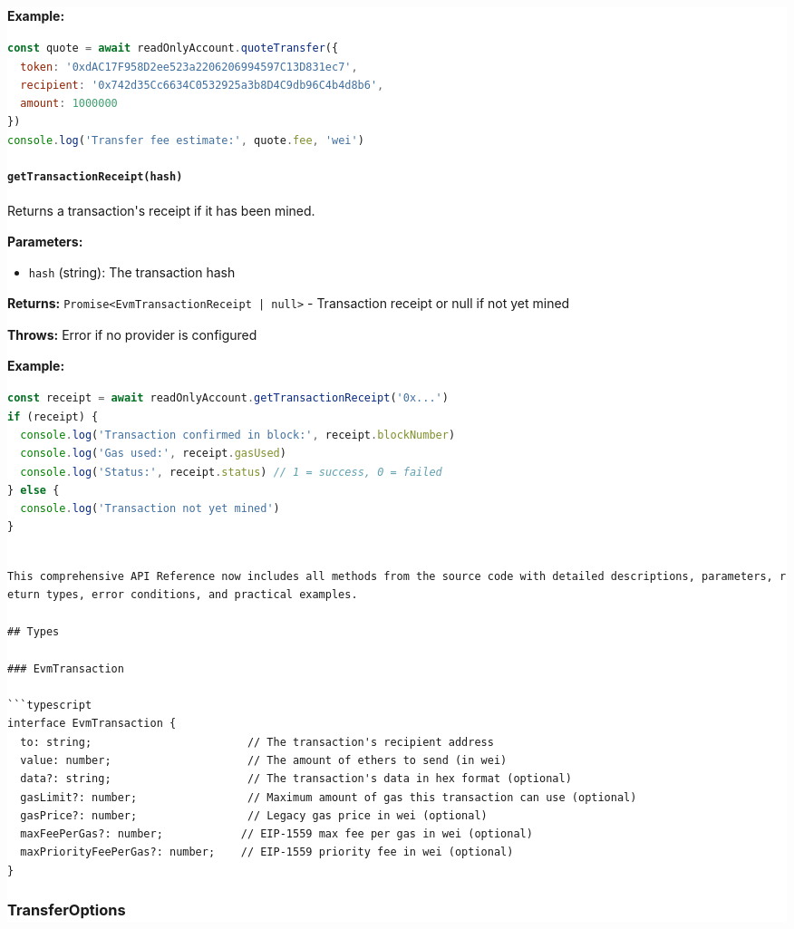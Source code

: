**Example:**
```javascript
const quote = await readOnlyAccount.quoteTransfer({
  token: '0xdAC17F958D2ee523a2206206994597C13D831ec7',
  recipient: '0x742d35Cc6634C0532925a3b8D4C9db96C4b4d8b6',
  amount: 1000000
})
console.log('Transfer fee estimate:', quote.fee, 'wei')
```

#### `getTransactionReceipt(hash)`
Returns a transaction's receipt if it has been mined.

**Parameters:**
- `hash` (string): The transaction hash

**Returns:** `Promise<EvmTransactionReceipt | null>` - Transaction receipt or null if not yet mined

**Throws:** Error if no provider is configured

**Example:**
```javascript
const receipt = await readOnlyAccount.getTransactionReceipt('0x...')
if (receipt) {
  console.log('Transaction confirmed in block:', receipt.blockNumber)
  console.log('Gas used:', receipt.gasUsed)
  console.log('Status:', receipt.status) // 1 = success, 0 = failed
} else {
  console.log('Transaction not yet mined')
}
```
```

This comprehensive API Reference now includes all methods from the source code with detailed descriptions, parameters, return types, error conditions, and practical examples.

## Types

### EvmTransaction

```typescript
interface EvmTransaction {
  to: string;                        // The transaction's recipient address
  value: number;                     // The amount of ethers to send (in wei)
  data?: string;                     // The transaction's data in hex format (optional)
  gasLimit?: number;                 // Maximum amount of gas this transaction can use (optional)
  gasPrice?: number;                 // Legacy gas price in wei (optional)
  maxFeePerGas?: number;            // EIP-1559 max fee per gas in wei (optional)
  maxPriorityFeePerGas?: number;    // EIP-1559 priority fee in wei (optional)
}
```

### TransferOptions
